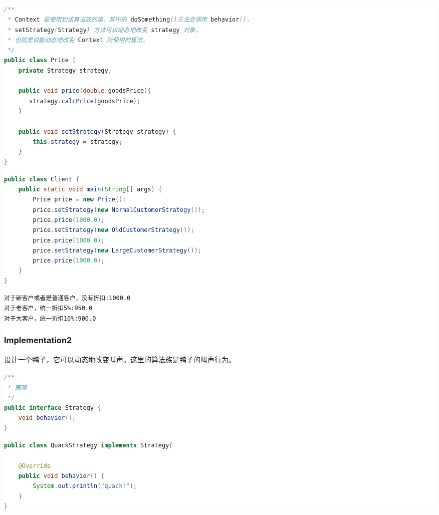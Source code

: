 ```java
/**
 * Context 是使用到该算法族的类，其中的 doSomething()方法会调用 behavior()，
 * setStrategy(Strategy) 方法可以动态地改变 strategy 对象，
 * 也就是说能动态地改变 Context 所使用的算法。
 */
public class Price {
    private Strategy strategy;

    public void price(double goodsPrice){
       strategy.calcPrice(goodsPrice);
    }

    public void setStrategy(Strategy strategy) {
        this.strategy = strategy;
    }
}
```

```java
public class Client {
    public static void main(String[] args) {
        Price price = new Price();
        price.setStrategy(new NormalCustomerStrategy());
        price.price(1000.0);
        price.setStrategy(new OldCustomerStrategy());
        price.price(1000.0);
        price.setStrategy(new LargeCustomerStrategy());
        price.price(1000.0);
    }
}
```

```html
对于新客户或者是普通客户，没有折扣:1000.0
对于老客户，统一折扣5%:950.0
对于大客户，统一折扣10%:900.0
```

### Implementation2

设计一个鸭子，它可以动态地改变叫声。这里的算法族是鸭子的叫声行为。

```java
/**
 * 策略
 */
public interface Strategy {
    void behavior();
}
```

```java
public class QuackStrategy implements Strategy{

    @Override
    public void behavior() {
        System.out.println("quack!");
    }
}
```
